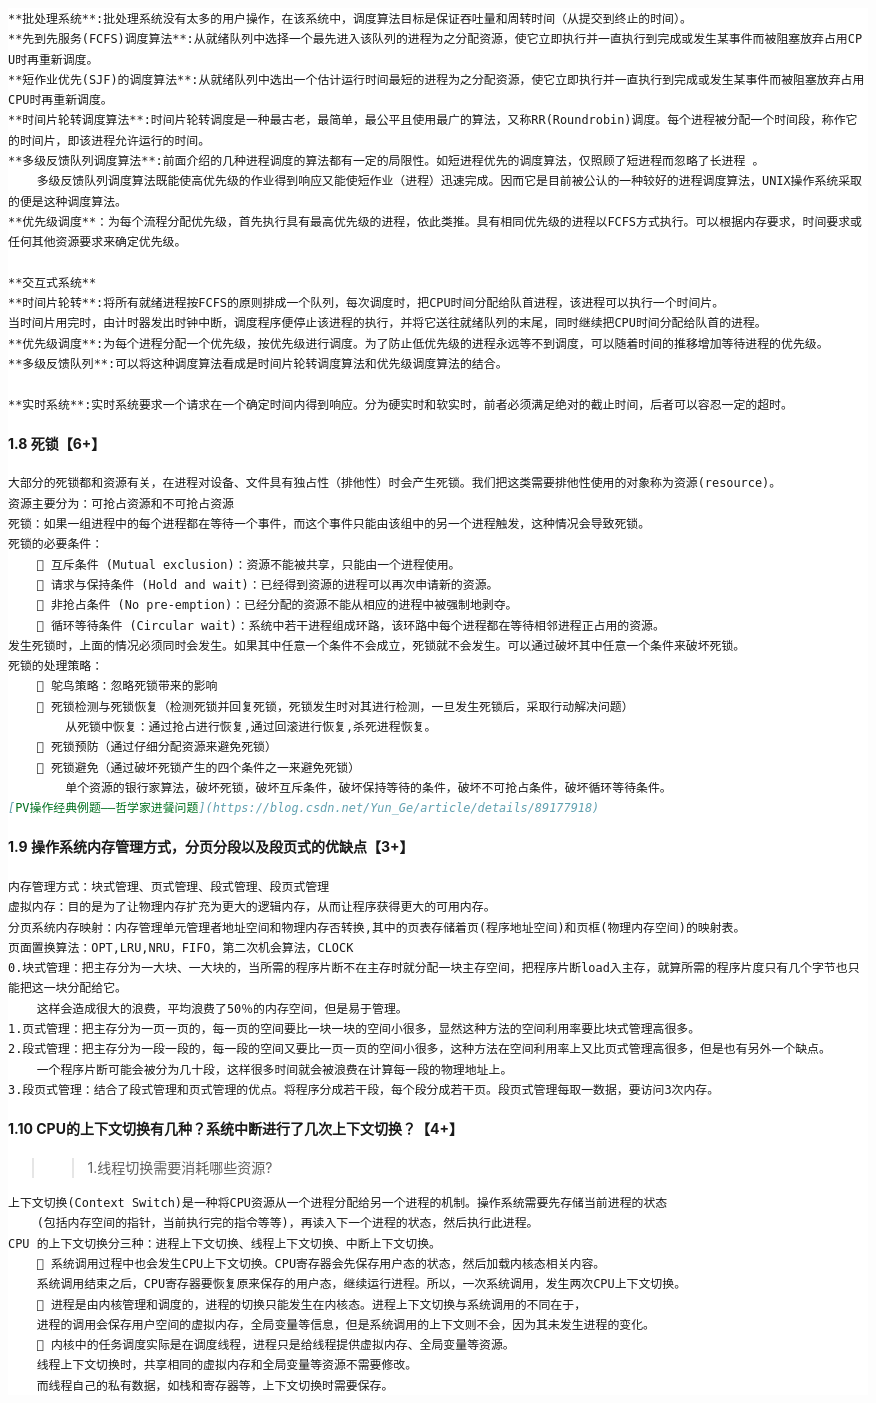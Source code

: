 ```markdown
**批处理系统**:批处理系统没有太多的用户操作，在该系统中，调度算法目标是保证吞吐量和周转时间（从提交到终止的时间）。
**先到先服务(FCFS)调度算法**:从就绪队列中选择一个最先进入该队列的进程为之分配资源，使它立即执行并一直执行到完成或发生某事件而被阻塞放弃占用CPU时再重新调度。
**短作业优先(SJF)的调度算法**:从就绪队列中选出一个估计运行时间最短的进程为之分配资源，使它立即执行并一直执行到完成或发生某事件而被阻塞放弃占用CPU时再重新调度。
**时间片轮转调度算法**:时间片轮转调度是一种最古老，最简单，最公平且使用最广的算法，又称RR(Roundrobin)调度。每个进程被分配一个时间段，称作它的时间片，即该进程允许运行的时间。
**多级反馈队列调度算法**:前面介绍的几种进程调度的算法都有一定的局限性。如短进程优先的调度算法，仅照顾了短进程而忽略了长进程 。
    多级反馈队列调度算法既能使高优先级的作业得到响应又能使短作业（进程）迅速完成。因而它是目前被公认的一种较好的进程调度算法，UNIX操作系统采取的便是这种调度算法。
**优先级调度**：为每个流程分配优先级，首先执行具有最高优先级的进程，依此类推。具有相同优先级的进程以FCFS方式执行。可以根据内存要求，时间要求或任何其他资源要求来确定优先级。

**交互式系统**
**时间片轮转**:将所有就绪进程按FCFS的原则排成一个队列，每次调度时，把CPU时间分配给队首进程，该进程可以执行一个时间片。
当时间片用完时，由计时器发出时钟中断，调度程序便停止该进程的执行，并将它送往就绪队列的末尾，同时继续把CPU时间分配给队首的进程。
**优先级调度**:为每个进程分配一个优先级，按优先级进行调度。为了防止低优先级的进程永远等不到调度，可以随着时间的推移增加等待进程的优先级。
**多级反馈队列**:可以将这种调度算法看成是时间片轮转调度算法和优先级调度算法的结合。

**实时系统**:实时系统要求一个请求在一个确定时间内得到响应。分为硬实时和软实时，前者必须满足绝对的截止时间，后者可以容忍一定的超时。
```
#### 1.8 死锁【6+】
```markdown
大部分的死锁都和资源有关，在进程对设备、文件具有独占性（排他性）时会产生死锁。我们把这类需要排他性使用的对象称为资源(resource)。
资源主要分为：可抢占资源和不可抢占资源
死锁：如果一组进程中的每个进程都在等待一个事件，而这个事件只能由该组中的另一个进程触发，这种情况会导致死锁。
死锁的必要条件：
     互斥条件 (Mutual exclusion)：资源不能被共享，只能由一个进程使用。
     请求与保持条件 (Hold and wait)：已经得到资源的进程可以再次申请新的资源。
     非抢占条件 (No pre-emption)：已经分配的资源不能从相应的进程中被强制地剥夺。
     循环等待条件 (Circular wait)：系统中若干进程组成环路，该环路中每个进程都在等待相邻进程正占用的资源。
发生死锁时，上面的情况必须同时会发生。如果其中任意一个条件不会成立，死锁就不会发生。可以通过破坏其中任意一个条件来破坏死锁。
死锁的处理策略：
     鸵鸟策略：忽略死锁带来的影响
     死锁检测与死锁恢复（检测死锁并回复死锁，死锁发生时对其进行检测，一旦发生死锁后，采取行动解决问题）
        从死锁中恢复：通过抢占进行恢复,通过回滚进行恢复,杀死进程恢复。
     死锁预防（通过仔细分配资源来避免死锁）
     死锁避免（通过破坏死锁产生的四个条件之一来避免死锁）
        单个资源的银行家算法，破坏死锁，破坏互斥条件，破坏保持等待的条件，破坏不可抢占条件，破坏循环等待条件。
[PV操作经典例题——哲学家进餐问题](https://blog.csdn.net/Yun_Ge/article/details/89177918)
```
#### 1.9 操作系统内存管理方式，分页分段以及段页式的优缺点【3+】
```markdown
内存管理方式：块式管理、页式管理、段式管理、段页式管理
虚拟内存：目的是为了让物理内存扩充为更大的逻辑内存，从而让程序获得更大的可用内存。
分页系统内存映射：内存管理单元管理者地址空间和物理内存否转换,其中的页表存储着页(程序地址空间)和页框(物理内存空间)的映射表。
页面置换算法：OPT,LRU,NRU，FIFO，第二次机会算法，CLOCK
0.块式管理：把主存分为一大块、一大块的，当所需的程序片断不在主存时就分配一块主存空间，把程序片断load入主存，就算所需的程序片度只有几个字节也只能把这一块分配给它。
    这样会造成很大的浪费，平均浪费了50％的内存空间，但是易于管理。
1.页式管理：把主存分为一页一页的，每一页的空间要比一块一块的空间小很多，显然这种方法的空间利用率要比块式管理高很多。
2.段式管理：把主存分为一段一段的，每一段的空间又要比一页一页的空间小很多，这种方法在空间利用率上又比页式管理高很多，但是也有另外一个缺点。
    一个程序片断可能会被分为几十段，这样很多时间就会被浪费在计算每一段的物理地址上。
3.段页式管理：结合了段式管理和页式管理的优点。将程序分成若干段，每个段分成若干页。段页式管理每取一数据，要访问3次内存。
```
#### 1.10 CPU的上下文切换有几种？系统中断进行了几次上下文切换？【4+】
>> 1.线程切换需要消耗哪些资源?
```markdown
上下文切换(Context Switch)是一种将CPU资源从一个进程分配给另一个进程的机制。操作系统需要先存储当前进程的状态 
    (包括内存空间的指针，当前执行完的指令等等)，再读入下一个进程的状态，然后执行此进程。
CPU 的上下文切换分三种：进程上下文切换、线程上下文切换、中断上下文切换。
     系统调用过程中也会发生CPU上下文切换。CPU寄存器会先保存用户态的状态，然后加载内核态相关内容。
    系统调用结束之后，CPU寄存器要恢复原来保存的用户态，继续运行进程。所以，一次系统调用，发生两次CPU上下文切换。
     进程是由内核管理和调度的，进程的切换只能发生在内核态。进程上下文切换与系统调用的不同在于，
    进程的调用会保存用户空间的虚拟内存，全局变量等信息，但是系统调用的上下文则不会，因为其未发生进程的变化。
     内核中的任务调度实际是在调度线程，进程只是给线程提供虚拟内存、全局变量等资源。
    线程上下文切换时，共享相同的虚拟内存和全局变量等资源不需要修改。
    而线程自己的私有数据，如栈和寄存器等，上下文切换时需要保存。
```